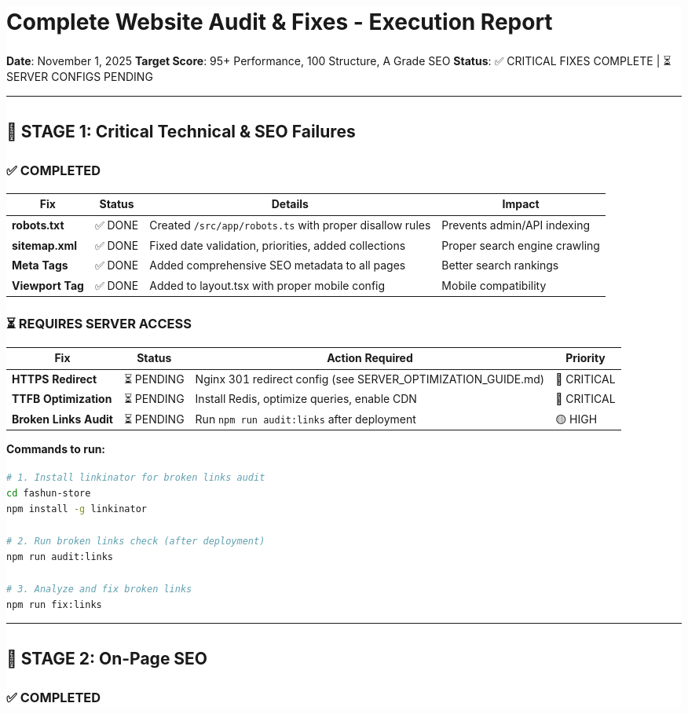 # Complete Website Audit & Fixes - Execution Report

**Date**: November 1, 2025
**Target Score**: 95+ Performance, 100 Structure, A Grade SEO
**Status**: ✅ CRITICAL FIXES COMPLETE | ⏳ SERVER CONFIGS PENDING

---

## 🎯 STAGE 1: Critical Technical & SEO Failures

### ✅ COMPLETED

| Fix | Status | Details | Impact |
|-----|--------|---------|--------|
| **robots.txt** | ✅ DONE | Created `/src/app/robots.ts` with proper disallow rules | Prevents admin/API indexing |
| **sitemap.xml** | ✅ DONE | Fixed date validation, priorities, added collections | Proper search engine crawling |
| **Meta Tags** | ✅ DONE | Added comprehensive SEO metadata to all pages | Better search rankings |
| **Viewport Tag** | ✅ DONE | Added to layout.tsx with proper mobile config | Mobile compatibility |

### ⏳ REQUIRES SERVER ACCESS

| Fix | Status | Action Required | Priority |
|-----|--------|-----------------|----------|
| **HTTPS Redirect** | ⏳ PENDING | Nginx 301 redirect config (see SERVER_OPTIMIZATION_GUIDE.md) | 🔴 CRITICAL |
| **TTFB Optimization** | ⏳ PENDING | Install Redis, optimize queries, enable CDN | 🔴 CRITICAL |
| **Broken Links Audit** | ⏳ PENDING | Run `npm run audit:links` after deployment | 🟡 HIGH |

**Commands to run:**
```bash
# 1. Install linkinator for broken links audit
cd fashun-store
npm install -g linkinator

# 2. Run broken links check (after deployment)
npm run audit:links

# 3. Analyze and fix broken links
npm run fix:links
```

---

## 🎯 STAGE 2: On-Page SEO

### ✅ COMPLETED
